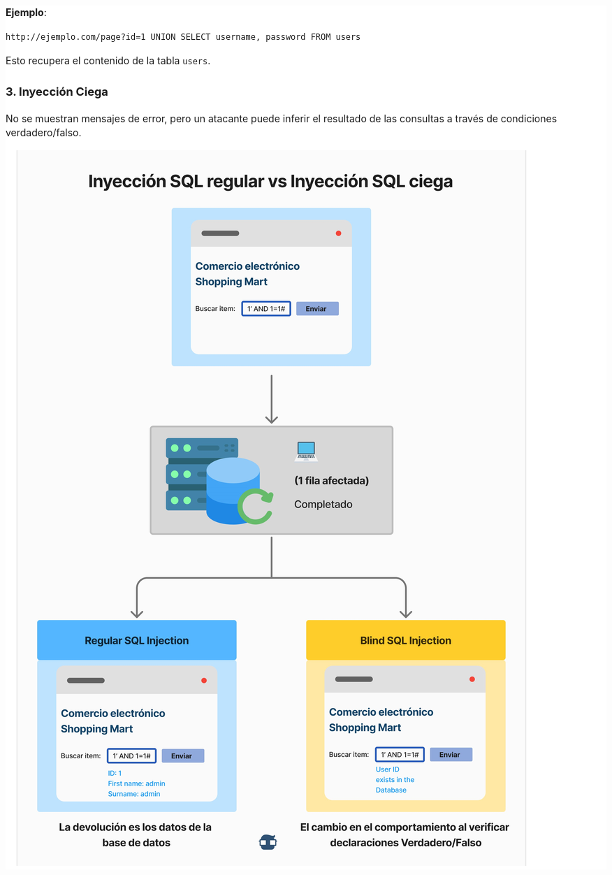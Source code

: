 **Ejemplo**:
```
http://ejemplo.com/page?id=1 UNION SELECT username, password FROM users
```

Esto recupera el contenido de la tabla `users`.

### 3. Inyección Ciega

No se muestran mensajes de error, pero un atacante puede inferir el resultado de las consultas a través de condiciones verdadero/falso.

![Inyección Ciega](https://github.com/4GeeksAcademy/cybersecurity-syllabus/raw/main/assets/sql4.es.png?raw=true)
